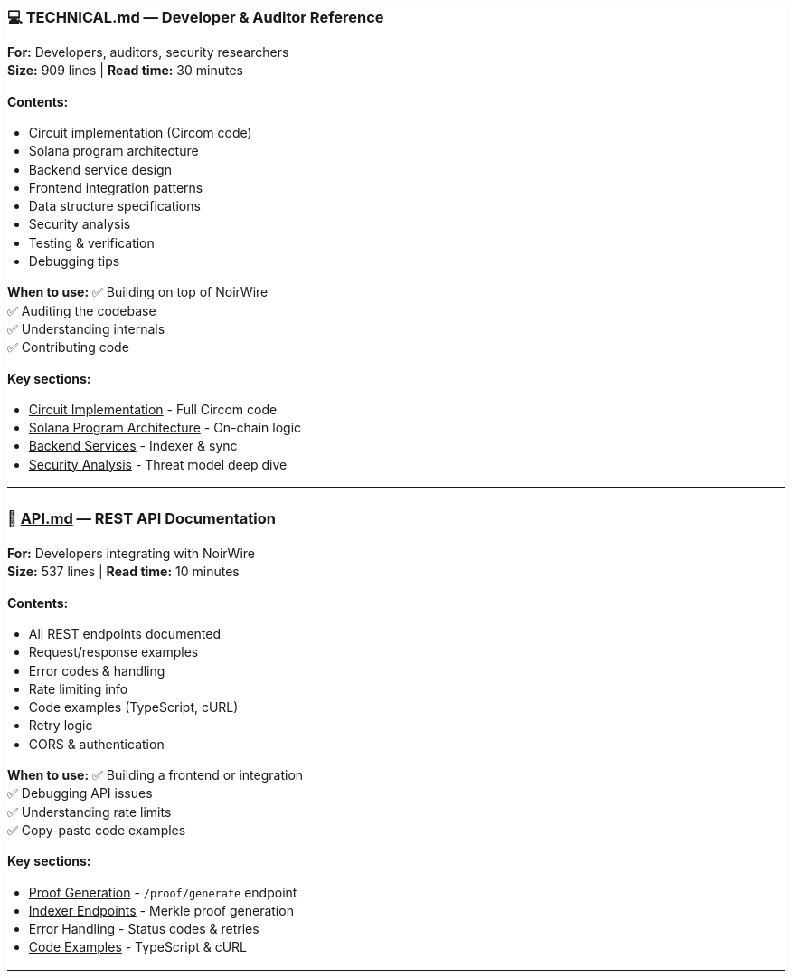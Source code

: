 ### 💻 [TECHNICAL.md](./TECHNICAL.md) — **Developer & Auditor Reference**

**For:** Developers, auditors, security researchers  
**Size:** 909 lines | **Read time:** 30 minutes

**Contents:**

- Circuit implementation (Circom code)
- Solana program architecture
- Backend service design
- Frontend integration patterns
- Data structure specifications
- Security analysis
- Testing & verification
- Debugging tips

**When to use:**
✅ Building on top of NoirWire  
✅ Auditing the codebase  
✅ Understanding internals  
✅ Contributing code

**Key sections:**

- [Circuit Implementation](./TECHNICAL.md#circuit-implementation) - Full Circom code
- [Solana Program Architecture](./TECHNICAL.md#solana-program-architecture) - On-chain logic
- [Backend Services](./TECHNICAL.md#backend-services) - Indexer & sync
- [Security Analysis](./TECHNICAL.md#security-analysis) - Threat model deep dive

---

### 🔌 [API.md](./API.md) — **REST API Documentation**

**For:** Developers integrating with NoirWire  
**Size:** 537 lines | **Read time:** 10 minutes

**Contents:**

- All REST endpoints documented
- Request/response examples
- Error codes & handling
- Rate limiting info
- Code examples (TypeScript, cURL)
- Retry logic
- CORS & authentication

**When to use:**
✅ Building a frontend or integration  
✅ Debugging API issues  
✅ Understanding rate limits  
✅ Copy-paste code examples

**Key sections:**

- [Proof Generation](./API.md#proof-generation) - `/proof/generate` endpoint
- [Indexer Endpoints](./API.md#indexer-endpoints) - Merkle proof generation
- [Error Handling](./API.md#error-handling) - Status codes & retries
- [Code Examples](./API.md#code-examples) - TypeScript & cURL

---